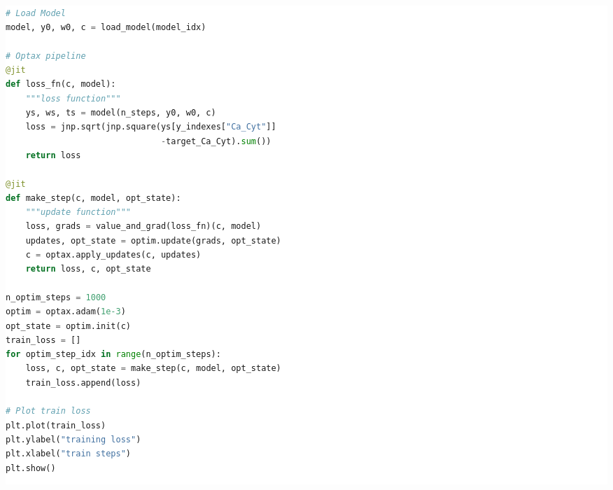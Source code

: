 ```python
# Load Model
model, y0, w0, c = load_model(model_idx)

# Optax pipeline
@jit
def loss_fn(c, model): 
    """loss function"""
    ys, ws, ts = model(n_steps, y0, w0, c)
    loss = jnp.sqrt(jnp.square(ys[y_indexes["Ca_Cyt"]]
                               -target_Ca_Cyt).sum())
    return loss

@jit
def make_step(c, model, opt_state):
    """update function"""
    loss, grads = value_and_grad(loss_fn)(c, model)
    updates, opt_state = optim.update(grads, opt_state)
    c = optax.apply_updates(c, updates)
    return loss, c, opt_state

n_optim_steps = 1000
optim = optax.adam(1e-3)
opt_state = optim.init(c)
train_loss = []
for optim_step_idx in range(n_optim_steps):
    loss, c, opt_state = make_step(c, model, opt_state)
    train_loss.append(loss)

# Plot train loss
plt.plot(train_loss)
plt.ylabel("training loss")
plt.xlabel("train steps")
plt.show()
```
<div style="display: flex; flex-direction: column;" width="250px">